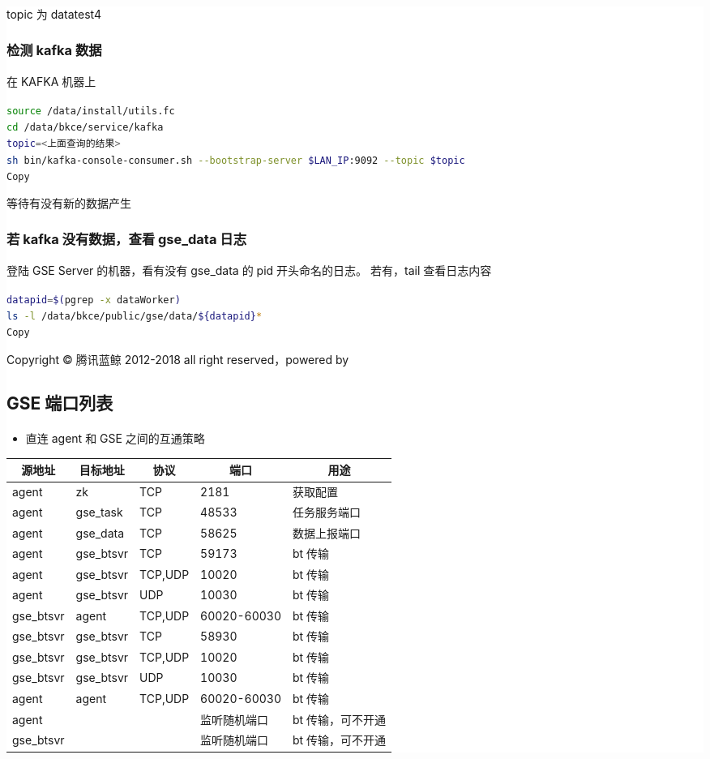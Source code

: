 topic 为 datatest4

### 检测 kafka 数据

在 KAFKA 机器上

```bash
source /data/install/utils.fc
cd /data/bkce/service/kafka
topic=<上面查询的结果>
sh bin/kafka-console-consumer.sh --bootstrap-server $LAN_IP:9092 --topic $topic
Copy
```

等待有没有新的数据产生

### 若 kafka 没有数据，查看 gse_data 日志

登陆 GSE Server 的机器，看有没有 gse_data 的 pid 开头命名的日志。 若有，tail 查看日志内容

```bash
datapid=$(pgrep -x dataWorker)
ls -l /data/bkce/public/gse/data/${datapid}*
Copy
```

Copyright © 腾讯蓝鲸 2012-2018 all right reserved，powered by 

## GSE 端口列表

- 直连 agent 和 GSE 之间的互通策略

| 源地址    | 目标地址  | 协议    | 端口         | 用途             |
| --------- | --------- | ------- | ------------ | ---------------- |
| agent     | zk        | TCP     | 2181         | 获取配置         |
| agent     | gse_task  | TCP     | 48533        | 任务服务端口     |
| agent     | gse_data  | TCP     | 58625        | 数据上报端口     |
| agent     | gse_btsvr | TCP     | 59173        | bt 传输           |
| agent     | gse_btsvr | TCP,UDP | 10020        | bt 传输           |
| agent     | gse_btsvr | UDP     | 10030        | bt 传输           |
| gse_btsvr | agent     | TCP,UDP | 60020-60030  | bt 传输           |
| gse_btsvr | gse_btsvr | TCP     | 58930        | bt 传输           |
| gse_btsvr | gse_btsvr | TCP,UDP | 10020        | bt 传输           |
| gse_btsvr | gse_btsvr | UDP     | 10030        | bt 传输           |
| agent     | agent     | TCP,UDP | 60020-60030  | bt 传输           |
| agent     |           |         | 监听随机端口 | bt 传输，可不开通 |
| gse_btsvr |           |         | 监听随机端口 | bt 传输，可不开通 |
